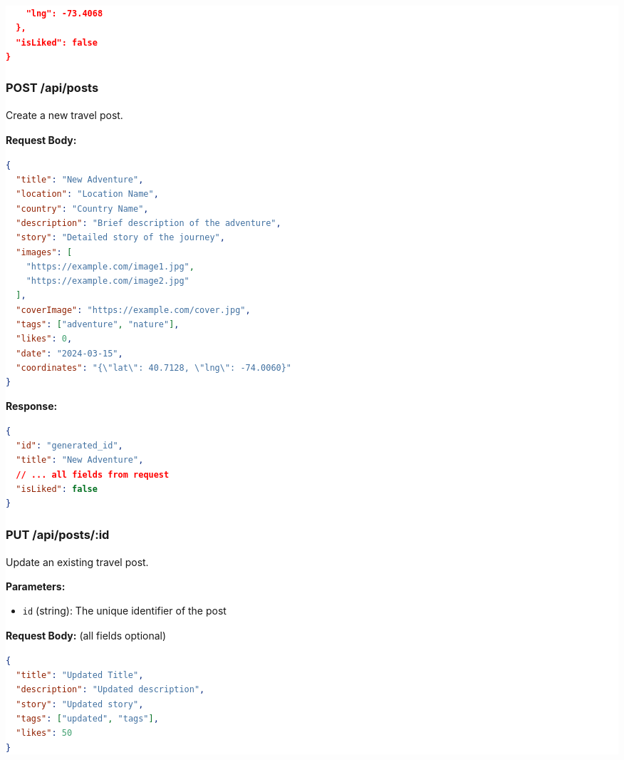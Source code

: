 ```json
    "lng": -73.4068
  },
  "isLiked": false
}
```

### POST /api/posts
Create a new travel post.

**Request Body:**
```json
{
  "title": "New Adventure",
  "location": "Location Name",
  "country": "Country Name",
  "description": "Brief description of the adventure",
  "story": "Detailed story of the journey",
  "images": [
    "https://example.com/image1.jpg",
    "https://example.com/image2.jpg"
  ],
  "coverImage": "https://example.com/cover.jpg",
  "tags": ["adventure", "nature"],
  "likes": 0,
  "date": "2024-03-15",
  "coordinates": "{\"lat\": 40.7128, \"lng\": -74.0060}"
}
```

**Response:**
```json
{
  "id": "generated_id",
  "title": "New Adventure",
  // ... all fields from request
  "isLiked": false
}
```

### PUT /api/posts/:id
Update an existing travel post.

**Parameters:**
- `id` (string): The unique identifier of the post

**Request Body:** (all fields optional)
```json
{
  "title": "Updated Title",
  "description": "Updated description",
  "story": "Updated story",
  "tags": ["updated", "tags"],
  "likes": 50
}
```
